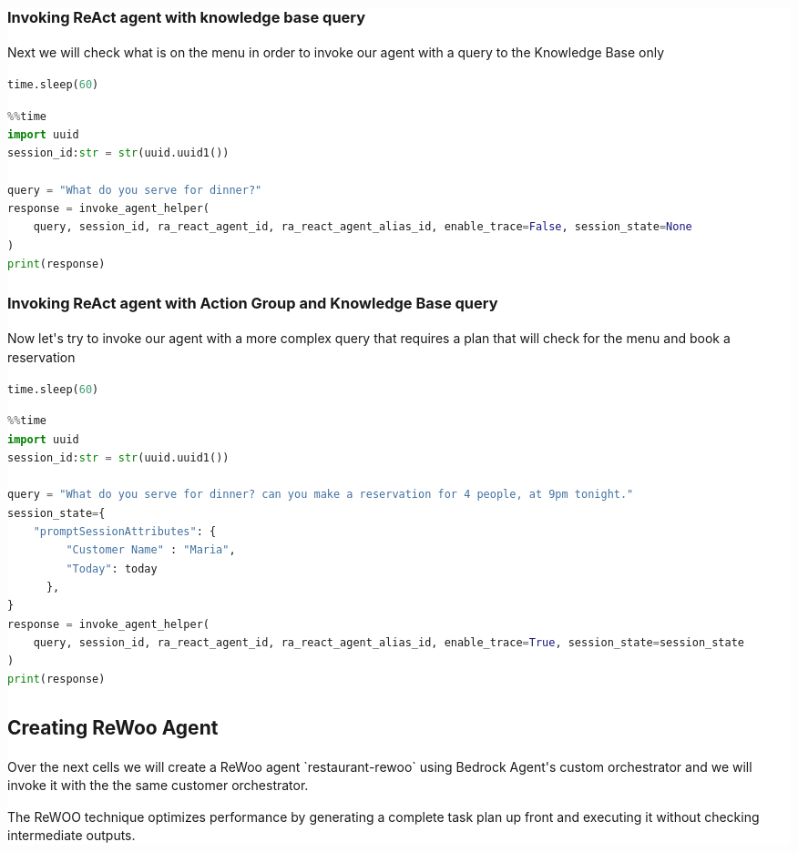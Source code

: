 <h3>Invoking ReAct agent with knowledge base query</h3>
Next we will check what is on the menu in order to invoke our agent with a query to the Knowledge Base only


```python
time.sleep(60)
```


```python
%%time
import uuid
session_id:str = str(uuid.uuid1())

query = "What do you serve for dinner?"
response = invoke_agent_helper(
    query, session_id, ra_react_agent_id, ra_react_agent_alias_id, enable_trace=False, session_state=None
)
print(response)
```

<h3>Invoking ReAct agent with Action Group and Knowledge Base query</h3>
Now let's try to invoke our agent with a more complex query that requires a plan that will check for the menu and book a reservation


```python
time.sleep(60)
```


```python
%%time
import uuid
session_id:str = str(uuid.uuid1())

query = "What do you serve for dinner? can you make a reservation for 4 people, at 9pm tonight."
session_state={
    "promptSessionAttributes": { 
         "Customer Name" : "Maria",
         "Today": today
      },
}
response = invoke_agent_helper(
    query, session_id, ra_react_agent_id, ra_react_agent_alias_id, enable_trace=True, session_state=session_state
)
print(response)
```

<h2>Creating ReWoo Agent</h2>
Over the next cells we will create a ReWoo agent `restaurant-rewoo` using Bedrock Agent's custom orchestrator and we will invoke it with the the same customer orchestrator.

The ReWOO technique optimizes performance by generating a complete task plan up front and executing it without checking intermediate outputs.
